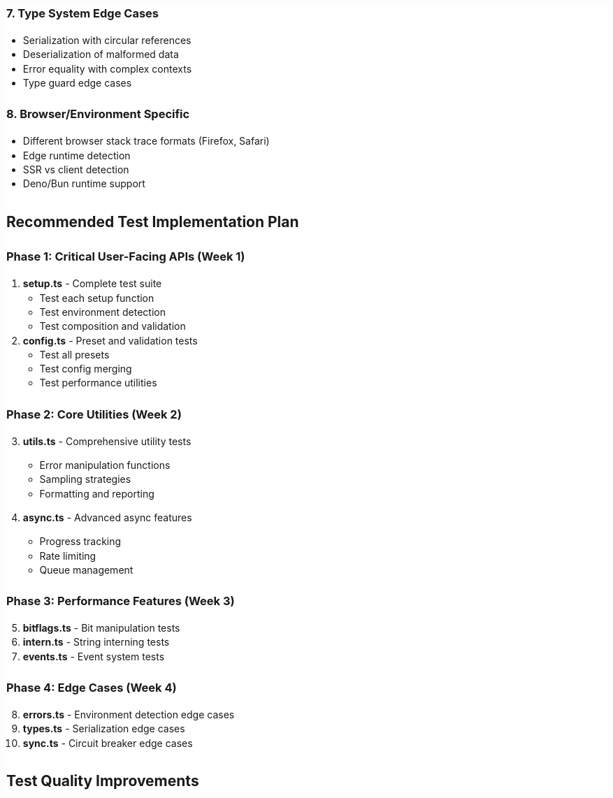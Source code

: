 ### 7. Type System Edge Cases

- Serialization with circular references
- Deserialization of malformed data
- Error equality with complex contexts
- Type guard edge cases

### 8. Browser/Environment Specific

- Different browser stack trace formats (Firefox, Safari)
- Edge runtime detection
- SSR vs client detection
- Deno/Bun runtime support

## Recommended Test Implementation Plan

### Phase 1: Critical User-Facing APIs (Week 1)

1. **setup.ts** - Complete test suite
   - Test each setup function
   - Test environment detection
   - Test composition and validation
2. **config.ts** - Preset and validation tests
   - Test all presets
   - Test config merging
   - Test performance utilities

### Phase 2: Core Utilities (Week 2)

3. **utils.ts** - Comprehensive utility tests

   - Error manipulation functions
   - Sampling strategies
   - Formatting and reporting

4. **async.ts** - Advanced async features
   - Progress tracking
   - Rate limiting
   - Queue management

### Phase 3: Performance Features (Week 3)

5. **bitflags.ts** - Bit manipulation tests
6. **intern.ts** - String interning tests
7. **events.ts** - Event system tests

### Phase 4: Edge Cases (Week 4)

8. **errors.ts** - Environment detection edge cases
9. **types.ts** - Serialization edge cases
10. **sync.ts** - Circuit breaker edge cases

## Test Quality Improvements

